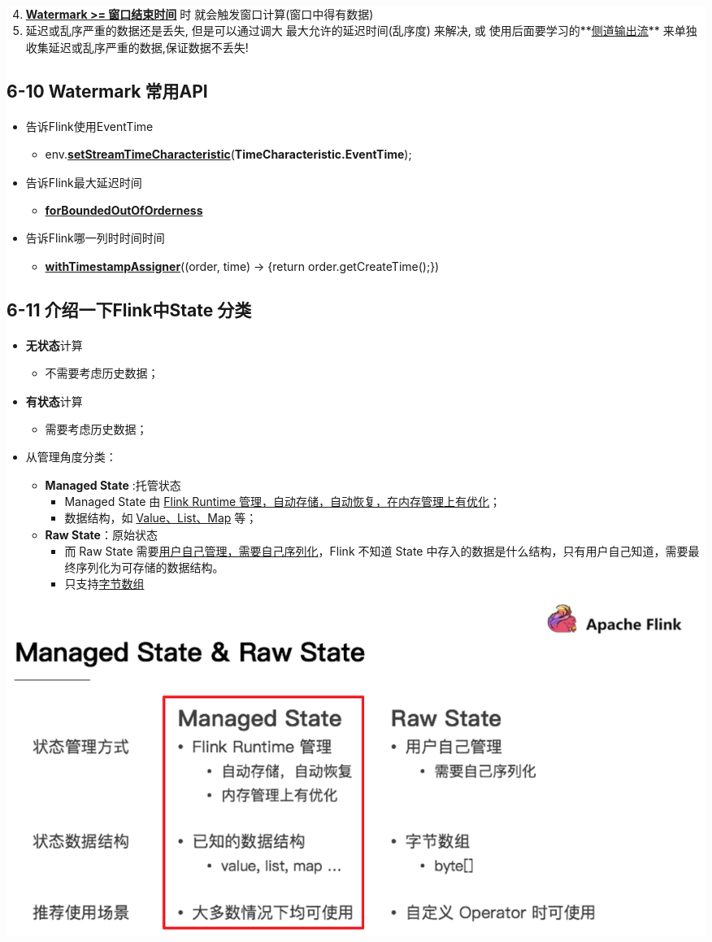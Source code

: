 4. **[Watermark >= 窗口结束时间]()** 时 就会触发窗口计算(窗口中得有数据)
5. 延迟或乱序严重的数据还是丢失, 但是可以通过调大 最大允许的延迟时间(乱序度) 来解决, 或 使用后面要学习的**[侧道输出流]()** 来单独收集延迟或乱序严重的数据,保证数据不丢失! 



## 6-10 Watermark  常用API

- 告诉Flink使用EventTime
  - env.[**setStreamTimeCharacteristic**]()(**TimeCharacteristic.EventTime**);

- 告诉Flink最大延迟时间
  - **[forBoundedOutOfOrderness]()**

- 告诉Flink哪一列时时间时间
  - **[withTimestampAssigner]()**((order, time) -> {return order.getCreateTime();})



## 6-11 介绍一下Flink中State 分类

- **无状态**计算
  - 不需要考虑历史数据；
- **有状态**计算
  - 需要考虑历史数据；

- 从管理角度分类：
  - **Managed State** :托管状态
    - Managed State 由 [Flink Runtime 管理，自动存储，自动恢复，在内存管理上有优化]()；
    - 数据结构，如 [Value、List、Map]() 等；
  - **Raw State**：原始状态
    - 而 Raw State 需要[用户自己管理，需要自己序列化]()，Flink 不知道 State 中存入的数据是什么结构，只有用户自己知道，需要最终序列化为可存储的数据结构。
    - 只支持[字节数组]()

![1615106660643](images/1615106660643.png)
